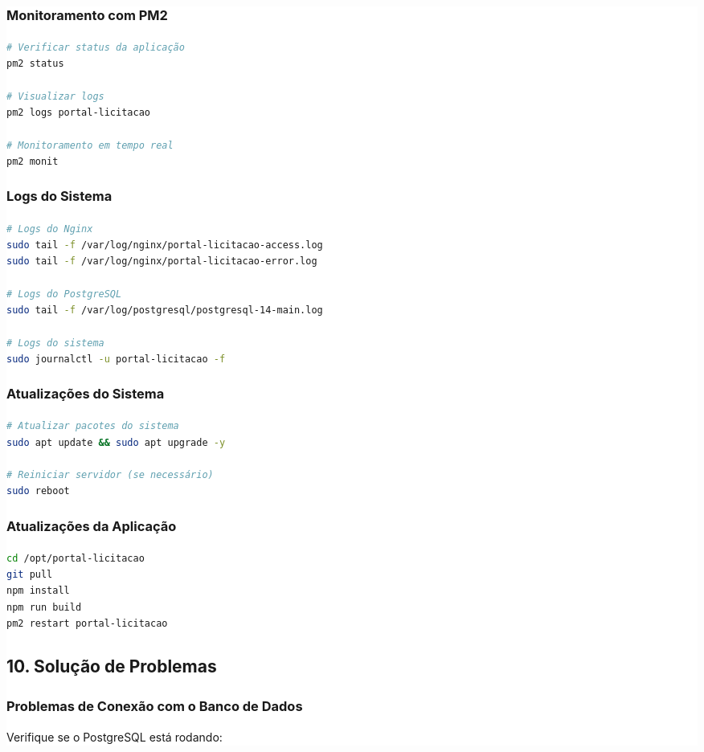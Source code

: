 ### Monitoramento com PM2

```bash
# Verificar status da aplicação
pm2 status

# Visualizar logs
pm2 logs portal-licitacao

# Monitoramento em tempo real
pm2 monit
```

### Logs do Sistema

```bash
# Logs do Nginx
sudo tail -f /var/log/nginx/portal-licitacao-access.log
sudo tail -f /var/log/nginx/portal-licitacao-error.log

# Logs do PostgreSQL
sudo tail -f /var/log/postgresql/postgresql-14-main.log

# Logs do sistema
sudo journalctl -u portal-licitacao -f
```

### Atualizações do Sistema

```bash
# Atualizar pacotes do sistema
sudo apt update && sudo apt upgrade -y

# Reiniciar servidor (se necessário)
sudo reboot
```

### Atualizações da Aplicação

```bash
cd /opt/portal-licitacao
git pull
npm install
npm run build
pm2 restart portal-licitacao
```

## 10. Solução de Problemas

### Problemas de Conexão com o Banco de Dados

Verifique se o PostgreSQL está rodando:
